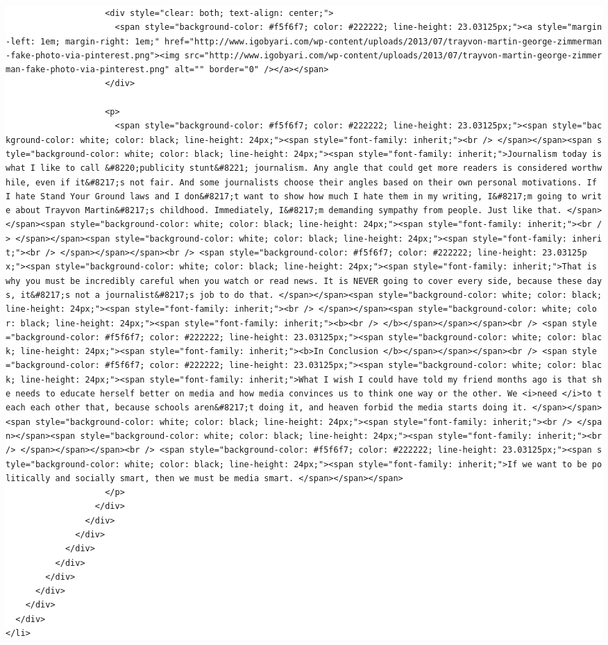                         <div style="clear: both; text-align: center;">
                          <span style="background-color: #f5f6f7; color: #222222; line-height: 23.03125px;"><a style="margin-left: 1em; margin-right: 1em;" href="http://www.igobyari.com/wp-content/uploads/2013/07/trayvon-martin-george-zimmerman-fake-photo-via-pinterest.png"><img src="http://www.igobyari.com/wp-content/uploads/2013/07/trayvon-martin-george-zimmerman-fake-photo-via-pinterest.png" alt="" border="0" /></a></span>
                        </div>
                        
                        <p>
                          <span style="background-color: #f5f6f7; color: #222222; line-height: 23.03125px;"><span style="background-color: white; color: black; line-height: 24px;"><span style="font-family: inherit;"><br /> </span></span><span style="background-color: white; color: black; line-height: 24px;"><span style="font-family: inherit;">Journalism today is what I like to call &#8220;publicity stunt&#8221; journalism. Any angle that could get more readers is considered worthwhile, even if it&#8217;s not fair. And some journalists choose their angles based on their own personal motivations. If I hate Stand Your Ground laws and I don&#8217;t want to show how much I hate them in my writing, I&#8217;m going to write about Trayvon Martin&#8217;s childhood. Immediately, I&#8217;m demanding sympathy from people. Just like that. </span></span><span style="background-color: white; color: black; line-height: 24px;"><span style="font-family: inherit;"><br /> </span></span><span style="background-color: white; color: black; line-height: 24px;"><span style="font-family: inherit;"><br /> </span></span></span><br /> <span style="background-color: #f5f6f7; color: #222222; line-height: 23.03125px;"><span style="background-color: white; color: black; line-height: 24px;"><span style="font-family: inherit;">That is why you must be incredibly careful when you watch or read news. It is NEVER going to cover every side, because these days, it&#8217;s not a journalist&#8217;s job to do that. </span></span><span style="background-color: white; color: black; line-height: 24px;"><span style="font-family: inherit;"><br /> </span></span><span style="background-color: white; color: black; line-height: 24px;"><span style="font-family: inherit;"><b><br /> </b></span></span></span><br /> <span style="background-color: #f5f6f7; color: #222222; line-height: 23.03125px;"><span style="background-color: white; color: black; line-height: 24px;"><span style="font-family: inherit;"><b>In Conclusion </b></span></span></span><br /> <span style="background-color: #f5f6f7; color: #222222; line-height: 23.03125px;"><span style="background-color: white; color: black; line-height: 24px;"><span style="font-family: inherit;">What I wish I could have told my friend months ago is that she needs to educate herself better on media and how media convinces us to think one way or the other. We <i>need </i>to teach each other that, because schools aren&#8217;t doing it, and heaven forbid the media starts doing it. </span></span><span style="background-color: white; color: black; line-height: 24px;"><span style="font-family: inherit;"><br /> </span></span><span style="background-color: white; color: black; line-height: 24px;"><span style="font-family: inherit;"><br /> </span></span></span><br /> <span style="background-color: #f5f6f7; color: #222222; line-height: 23.03125px;"><span style="background-color: white; color: black; line-height: 24px;"><span style="font-family: inherit;">If we want to be politically and socially smart, then we must be media smart. </span></span></span>
                        </p>
                      </div>
                    </div>
                  </div>
                </div>
              </div>
            </div>
          </div>
        </div>
      </div>
    </li>
  </ul>
</div>